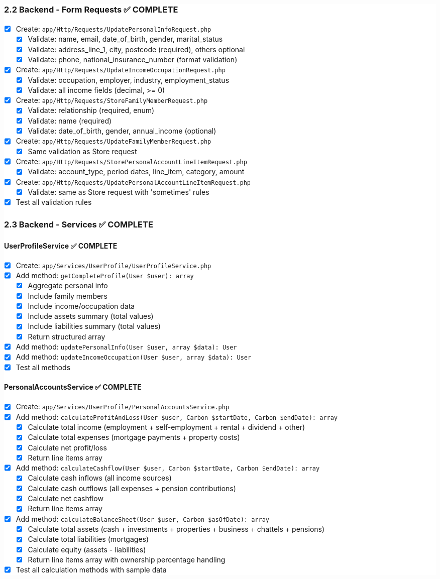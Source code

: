 ### 2.2 Backend - Form Requests ✅ COMPLETE

- [x] Create: `app/Http/Requests/UpdatePersonalInfoRequest.php`
  - [x] Validate: name, email, date_of_birth, gender, marital_status
  - [x] Validate: address_line_1, city, postcode (required), others optional
  - [x] Validate: phone, national_insurance_number (format validation)
- [x] Create: `app/Http/Requests/UpdateIncomeOccupationRequest.php`
  - [x] Validate: occupation, employer, industry, employment_status
  - [x] Validate: all income fields (decimal, >= 0)
- [x] Create: `app/Http/Requests/StoreFamilyMemberRequest.php`
  - [x] Validate: relationship (required, enum)
  - [x] Validate: name (required)
  - [x] Validate: date_of_birth, gender, annual_income (optional)
- [x] Create: `app/Http/Requests/UpdateFamilyMemberRequest.php`
  - [x] Same validation as Store request
- [x] Create: `app/Http/Requests/StorePersonalAccountLineItemRequest.php`
  - [x] Validate: account_type, period dates, line_item, category, amount
- [x] Create: `app/Http/Requests/UpdatePersonalAccountLineItemRequest.php`
  - [x] Validate: same as Store request with 'sometimes' rules
- [x] Test all validation rules

### 2.3 Backend - Services ✅ COMPLETE

#### UserProfileService ✅ COMPLETE

- [x] Create: `app/Services/UserProfile/UserProfileService.php`
- [x] Add method: `getCompleteProfile(User $user): array`
  - [x] Aggregate personal info
  - [x] Include family members
  - [x] Include income/occupation data
  - [x] Include assets summary (total values)
  - [x] Include liabilities summary (total values)
  - [x] Return structured array
- [x] Add method: `updatePersonalInfo(User $user, array $data): User`
- [x] Add method: `updateIncomeOccupation(User $user, array $data): User`
- [x] Test all methods

#### PersonalAccountsService ✅ COMPLETE

- [x] Create: `app/Services/UserProfile/PersonalAccountsService.php`
- [x] Add method: `calculateProfitAndLoss(User $user, Carbon $startDate, Carbon $endDate): array`
  - [x] Calculate total income (employment + self-employment + rental + dividend + other)
  - [x] Calculate total expenses (mortgage payments + property costs)
  - [x] Calculate net profit/loss
  - [x] Return line items array
- [x] Add method: `calculateCashflow(User $user, Carbon $startDate, Carbon $endDate): array`
  - [x] Calculate cash inflows (all income sources)
  - [x] Calculate cash outflows (all expenses + pension contributions)
  - [x] Calculate net cashflow
  - [x] Return line items array
- [x] Add method: `calculateBalanceSheet(User $user, Carbon $asOfDate): array`
  - [x] Calculate total assets (cash + investments + properties + business + chattels + pensions)
  - [x] Calculate total liabilities (mortgages)
  - [x] Calculate equity (assets - liabilities)
  - [x] Return line items array with ownership percentage handling
- [x] Test all calculation methods with sample data
